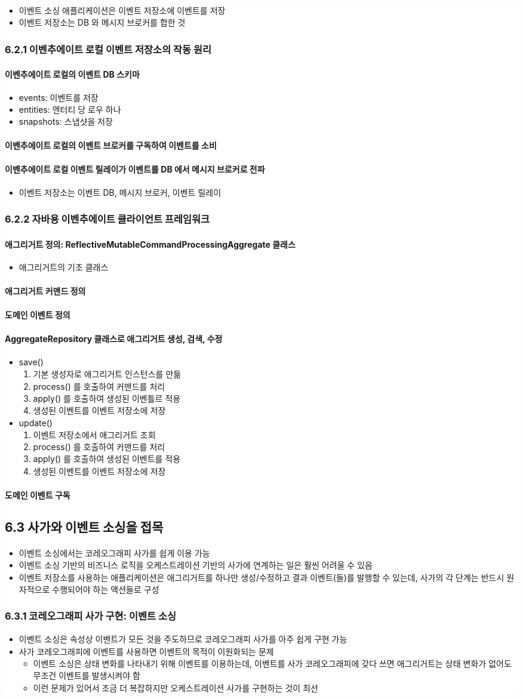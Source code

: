- 이벤트 소싱 애플리케이션은 이벤트 저장소에 이벤트를 저장
- 이벤트 저장소는 DB 와 메시지 브로커를 합한 것

### 6.2.1 이벤추에이트 로컬 이벤트 저장소의 작동 원리

#### 이벤추에이트 로컬의 이벤트 DB 스키마

- events: 이벤트를 저장
- entities: 엔터티 당 로우 하나
- snapshots: 스냅샷을 저장

#### 이벤추에이트 로컬의 이벤트 브로커를 구독하여 이벤트를 소비

#### 이벤추에이트 로컬 이벤트 릴레이가 이벤트를 DB 에서 메시지 브로커로 전파

- 이벤트 저장소는 이벤트 DB, 메시지 브로커, 이벤트 릴레이

### 6.2.2 자바용 이벤추에이트 클라이언트 프레임워크

#### 애그리거트 정의: ReflectiveMutableCommandProcessingAggregate 클래스

- 애그리거트의 기초 클래스

#### 애그리거트 커맨드 정의

#### 도메인 이벤트 정의

#### AggregateRepository 클래스로 애그리거트 생성, 검색, 수정

- save()
  1. 기본 생성자로 애그리거트 인스턴스를 만듦
  2. process() 를 호출하여 커맨드를 처리
  3. apply() 를 호출하여 생성된 이벤틀르 적용
  4. 생성된 이벤트를 이벤트 저장소에 저장
- update()
  1. 이벤트 저장소에서 애그리거트 조회
  2. process() 를 호출하여 커맨드를 처리
  3. apply() 를 호출하여 생성된 이벤트를 적용
  4. 생성된 이벤트를 이벤트 저장소에 저장

#### 도메인 이벤트 구독

## 6.3 사가와 이벤트 소싱을 접목

- 이벤트 소싱에서는 코레오그래피 사가를 쉽게 이용 가능
- 이벤트 소싱 기반의 비즈니스 로직을 오케스트레이션 기반의 사가에 연계하는 일은 훨씬 어려울 수 있음
- 이벤트 저장소를 사용하는 애플리케이션은 애그리거트를 하나만 생성/수정하고 결과 이벤트(들)를 발행할 수 있는데, 사가의 각 단계는 반드시 원자적으로 수행되어야 하는 액션들로 구성

### 6.3.1 코레오그래피 사가 구현: 이벤트 소싱

- 이벤트 소싱은 속성상 이벤트가 모든 것을 주도하므로 코레오그래피 사가를 아주 쉽게 구현 가능
- 사가 코레오그래피에 이벤트를 사용하면 이벤트의 목적이 이원화되는 문제
  - 이벤트 소싱은 상태 변화를 나타내기 위해 이벤트를 이용하는데, 이벤트를 사가 코레오그래피에 갖다 쓰면 애그리거트는 상태 변화가 없어도 무조건 이벤트를 발생시켜야 함
  - 이런 문제가 있어서 조금 더 복잡하지만 오케스트레이션 사가를 구현하는 것이 최선
